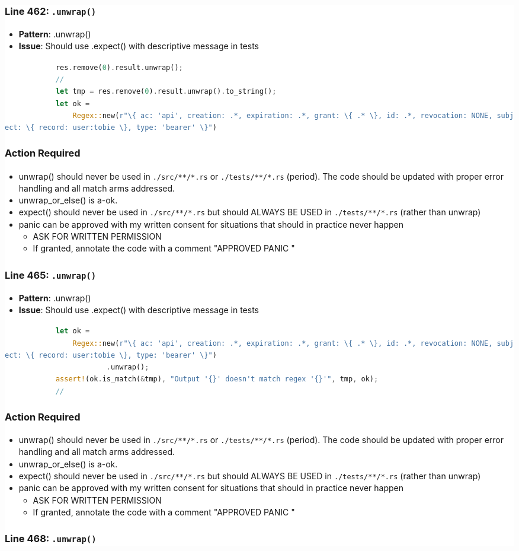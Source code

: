 
### Line 462: `.unwrap()`

- **Pattern**: .unwrap()
- **Issue**: Should use .expect() with descriptive message in tests

```rust
			res.remove(0).result.unwrap();
			//
			let tmp = res.remove(0).result.unwrap().to_string();
			let ok =
				Regex::new(r"\{ ac: 'api', creation: .*, expiration: .*, grant: \{ .* \}, id: .*, revocation: NONE, subject: \{ record: user:tobie \}, type: 'bearer' \}")
```

### Action Required

- unwrap() should never be used in `./src/**/*.rs` or `./tests/**/*.rs` (period). The code should be updated with proper error handling and all match arms addressed.
- unwrap_or_else() is a-ok. 
- expect() should never be used in `./src/**/*.rs` but should ALWAYS BE USED in `./tests/**/*.rs` (rather than unwrap)
- panic can be approved with my written consent for situations that should in practice never happen  
  - ASK FOR WRITTEN PERMISSION
  - If granted, annotate the code with a comment "APPROVED PANIC "


### Line 465: `.unwrap()`

- **Pattern**: .unwrap()
- **Issue**: Should use .expect() with descriptive message in tests

```rust
			let ok =
				Regex::new(r"\{ ac: 'api', creation: .*, expiration: .*, grant: \{ .* \}, id: .*, revocation: NONE, subject: \{ record: user:tobie \}, type: 'bearer' \}")
						.unwrap();
			assert!(ok.is_match(&tmp), "Output '{}' doesn't match regex '{}'", tmp, ok);
			//
```

### Action Required

- unwrap() should never be used in `./src/**/*.rs` or `./tests/**/*.rs` (period). The code should be updated with proper error handling and all match arms addressed.
- unwrap_or_else() is a-ok. 
- expect() should never be used in `./src/**/*.rs` but should ALWAYS BE USED in `./tests/**/*.rs` (rather than unwrap)
- panic can be approved with my written consent for situations that should in practice never happen  
  - ASK FOR WRITTEN PERMISSION
  - If granted, annotate the code with a comment "APPROVED PANIC "


### Line 468: `.unwrap()`
